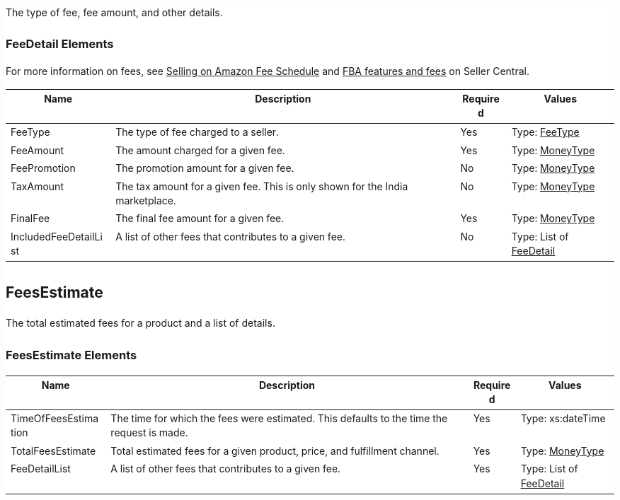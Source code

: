 <div class="body refbody">

<span class="ph">The type of fee, fee amount, and other details.</span>

<div class="section">

### FeeDetail Elements

<span class="ph">For more information on fees, see
<a href="https://sellercentral.amazon.co.uk/gp/help/200336920" class="xref">Selling on Amazon Fee Schedule</a>
and
<a href="https://sellercentral-europe.amazon.com/gp/help/201074400" class="xref">FBA features and fees</a>
on Seller Central.</span>

<div class="tablenoborder">

| Name                                                        | Description                                                                              | Required | Values                                                                                                                                       |
|-------------------------------------------------------------|------------------------------------------------------------------------------------------|----------|----------------------------------------------------------------------------------------------------------------------------------------------|
| <span class="keyword parmname">FeeType</span>               | <span id="FeeDetail__d51101e1762" class="ph">The type of fee charged to a seller.</span> | Yes      | Type: <a href="Products_Datatypes.md#FeeType" class="xref" title="The type of fee charged to a seller.">FeeType</a>                        |
| <span class="keyword parmname">FeeAmount</span>             | The amount charged for a given fee.                                                      | Yes      | Type: <a href="Products_Datatypes.md#MoneyType" class="xref" title="An amount of money in a specified currency.">MoneyType</a>             |
| <span class="keyword parmname">FeePromotion</span>          | The promotion amount for a given fee.                                                    | No       | Type: <a href="Products_Datatypes.md#MoneyType" class="xref" title="An amount of money in a specified currency.">MoneyType</a>             |
| <span class="keyword parmname">TaxAmount</span>             | The tax amount for a given fee. This is only shown for the India marketplace.            | No       | Type: <a href="Products_Datatypes.md#MoneyType" class="xref" title="An amount of money in a specified currency.">MoneyType</a>             |
| <span class="keyword parmname">FinalFee</span>              | The final fee amount for a given fee.                                                    | Yes      | Type: <a href="Products_Datatypes.md#MoneyType" class="xref" title="An amount of money in a specified currency.">MoneyType</a>             |
| <span class="keyword parmname">IncludedFeeDetailList</span> | A list of other fees that contributes to a given fee.                                    | No       | Type: List of <a href="Products_Datatypes.md#FeeDetail" class="xref" title="The type of fee, fee amount, and other details.">FeeDetail</a> |

</div>

</div>

</div>

</div>

<div id="FeesEstimate" class="topic reference nested1">

## FeesEstimate

<div class="body refbody">

<span class="ph">The total estimated fees for a product and a list of
details.</span>

<div class="section">

### FeesEstimate Elements

<div class="tablenoborder">

| Name                                                       | Description                                                                                | Required | Values                                                                                                                                       |
|------------------------------------------------------------|--------------------------------------------------------------------------------------------|----------|----------------------------------------------------------------------------------------------------------------------------------------------|
| <span class="keyword parmname">TimeOfFeesEstimation</span> | The time for which the fees were estimated. This defaults to the time the request is made. | Yes      | <span class="ph">Type: xs:dateTime</span>                                                                                                    |
| <span class="keyword parmname">TotalFeesEstimate</span>    | Total estimated fees for a given product, price, and fulfillment channel.                  | Yes      | Type: <a href="Products_Datatypes.md#MoneyType" class="xref" title="An amount of money in a specified currency.">MoneyType</a>             |
| <span class="keyword parmname">FeeDetailList</span>        | A list of other fees that contributes to a given fee.                                      | Yes      | Type: List of <a href="Products_Datatypes.md#FeeDetail" class="xref" title="The type of fee, fee amount, and other details.">FeeDetail</a> |
